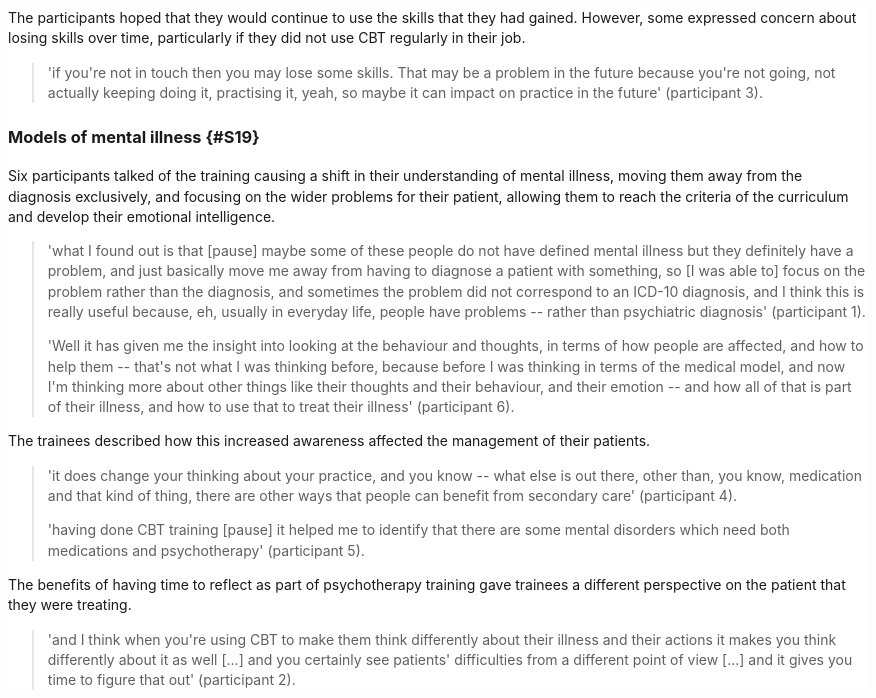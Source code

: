 The participants hoped that they would continue to use the skills that
they had gained. However, some expressed concern about losing skills
over time, particularly if they did not use CBT regularly in their job.

> 'if you\'re not in touch then you may lose some skills. That may be a
> problem in the future because you\'re not going, not actually keeping
> doing it, practising it, yeah, so maybe it can impact on practice in
> the future' (participant 3).

### Models of mental illness {#S19}

Six participants talked of the training causing a shift in their
understanding of mental illness, moving them away from the diagnosis
exclusively, and focusing on the wider problems for their patient,
allowing them to reach the criteria of the curriculum and develop their
emotional intelligence.

> 'what I found out is that \[pause\] maybe some of these people do not
> have defined mental illness but they definitely have a problem, and
> just basically move me away from having to diagnose a patient with
> something, so \[I was able to\] focus on the problem rather than the
> diagnosis, and sometimes the problem did not correspond to an ICD-10
> diagnosis, and I think this is really useful because, eh, usually in
> everyday life, people have problems -- rather than psychiatric
> diagnosis' (participant 1).
>
> 'Well it has given me the insight into looking at the behaviour and
> thoughts, in terms of how people are affected, and how to help them --
> that\'s not what I was thinking before, because before I was thinking
> in terms of the medical model, and now I\'m thinking more about other
> things like their thoughts and their behaviour, and their emotion --
> and how all of that is part of their illness, and how to use that to
> treat their illness' (participant 6).

The trainees described how this increased awareness affected the
management of their patients.

> 'it does change your thinking about your practice, and you know --
> what else is out there, other than, you know, medication and that kind
> of thing, there are other ways that people can benefit from secondary
> care' (participant 4).
>
> 'having done CBT training \[pause\] it helped me to identify that
> there are some mental disorders which need both medications and
> psychotherapy' (participant 5).

The benefits of having time to reflect as part of psychotherapy training
gave trainees a different perspective on the patient that they were
treating.

> 'and I think when you\'re using CBT to make them think differently
> about their illness and their actions it makes you think differently
> about it as well \[...\] and you certainly see patients\' difficulties
> from a different point of view \[...\] and it gives you time to figure
> that out' (participant 2).


[^1]: **Amy Alice Carson** is an Academic Foundation Year 2 doctor, and